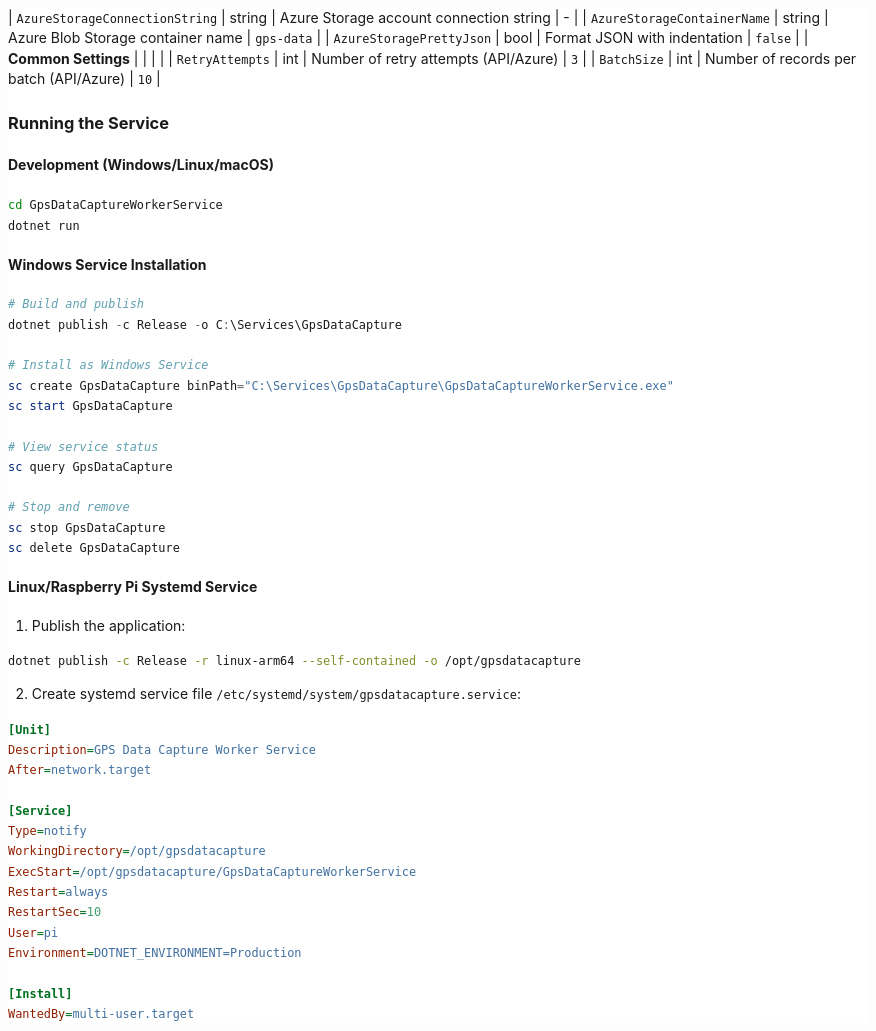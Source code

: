 | `AzureStorageConnectionString` | string | Azure Storage account connection string | - |
| `AzureStorageContainerName` | string | Azure Blob Storage container name | `gps-data` |
| `AzureStoragePrettyJson` | bool | Format JSON with indentation | `false` |
| **Common Settings** | | | |
| `RetryAttempts` | int | Number of retry attempts (API/Azure) | `3` |
| `BatchSize` | int | Number of records per batch (API/Azure) | `10` |

### Running the Service

#### Development (Windows/Linux/macOS)
```bash
cd GpsDataCaptureWorkerService
dotnet run
```

#### Windows Service Installation
```powershell
# Build and publish
dotnet publish -c Release -o C:\Services\GpsDataCapture

# Install as Windows Service
sc create GpsDataCapture binPath="C:\Services\GpsDataCapture\GpsDataCaptureWorkerService.exe"
sc start GpsDataCapture

# View service status
sc query GpsDataCapture

# Stop and remove
sc stop GpsDataCapture
sc delete GpsDataCapture
```

#### Linux/Raspberry Pi Systemd Service

1. Publish the application:
```bash
dotnet publish -c Release -r linux-arm64 --self-contained -o /opt/gpsdatacapture
```

2. Create systemd service file `/etc/systemd/system/gpsdatacapture.service`:
```ini
[Unit]
Description=GPS Data Capture Worker Service
After=network.target

[Service]
Type=notify
WorkingDirectory=/opt/gpsdatacapture
ExecStart=/opt/gpsdatacapture/GpsDataCaptureWorkerService
Restart=always
RestartSec=10
User=pi
Environment=DOTNET_ENVIRONMENT=Production

[Install]
WantedBy=multi-user.target
```
